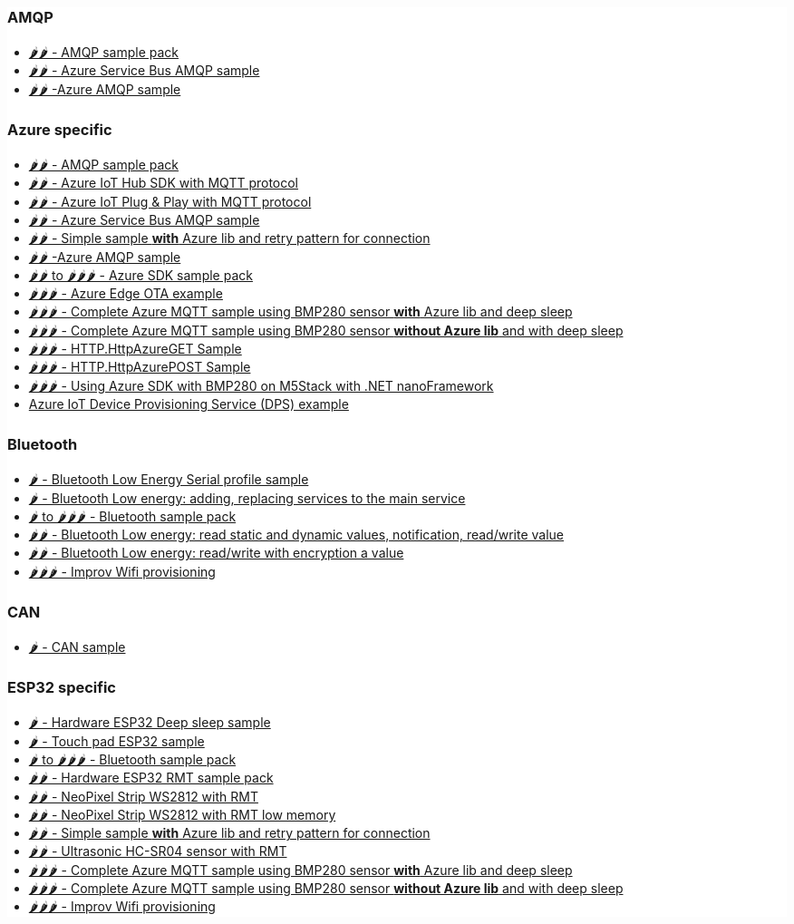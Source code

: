 ### AMQP

* [🌶️🌶️ - AMQP sample pack](samples/AMQP)
* [🌶️🌶️ - Azure Service Bus AMQP sample](samples/AMQP/Azure-ServiceBus-Sender)
* [🌶️🌶️ -Azure AMQP sample](samples/AMQP/Azure-IoT-Hub)

### Azure specific

* [🌶️🌶️ - AMQP sample pack](samples/AMQP)
* [🌶️🌶️ - Azure IoT Hub SDK with MQTT protocol](samples/AzureSDK/AzureSDK)
* [🌶️🌶️ - Azure IoT Plug & Play with MQTT protocol](samples/AzureSDK/AzureIoTPnP)
* [🌶️🌶️ - Azure Service Bus AMQP sample](samples/AMQP/Azure-ServiceBus-Sender)
* [🌶️🌶️ - Simple sample **with** Azure lib and retry pattern for connection](samples/AzureSDK/AzureSDKBasic)
* [🌶️🌶️ -Azure AMQP sample](samples/AMQP/Azure-IoT-Hub)
* [🌶️🌶️ to 🌶️🌶️🌶️ - Azure SDK sample pack](samples/AzureSDK)
* [🌶️🌶️🌶️ - Azure Edge OTA example](samples/AzureSDK/AzureEdgeOta)
* [🌶️🌶️🌶️ - Complete Azure MQTT sample using BMP280 sensor **with** Azure lib and deep sleep](samples/AzureSDK/AzureSDKSleepBMP280)
* [🌶️🌶️🌶️ - Complete Azure MQTT sample using BMP280 sensor **without Azure lib** and with deep sleep](samples/AzureMQTTTwinsBMP280Sleep)
* [🌶️🌶️🌶️ - HTTP.HttpAzureGET Sample](samples/HTTP/HttpAzureGET)
* [🌶️🌶️🌶️ - HTTP.HttpAzurePOST Sample](samples/HTTP/HttpAzurePOST)
* [🌶️🌶️🌶️ - Using Azure SDK with BMP280 on M5Stack with .NET nanoFramework](samples/AzureSDK/AzureSDKSensorCertificate/Readme.md)
* [Azure IoT Device Provisioning Service (DPS) example](samples/AzureSDK/DpsSampleApp)

### Bluetooth

* [🌶️ - Bluetooth Low Energy Serial profile sample](samples/Bluetooth/BluetoothLESerial)
* [🌶️ - Bluetooth Low energy: adding, replacing services to the main service](samples/Bluetooth/BluetoothLESample3)
* [🌶️ to 🌶️🌶️🌶️ - Bluetooth sample pack](samples/Bluetooth)
* [🌶️🌶️ - Bluetooth Low energy: read static and dynamic values, notification, read/write value](samples/Bluetooth/BluetoothLESample1)
* [🌶️🌶️ - Bluetooth Low energy: read/write with encryption a value](samples/Bluetooth/BluetoothLESample2)
* [🌶️🌶️🌶️ - Improv Wifi provisioning](samples/Bluetooth/ImprovWifi)

### CAN

* [🌶️ - CAN sample](samples/CAN)

### ESP32 specific

* [🌶️ - Hardware ESP32 Deep sleep sample](samples/Hardware.Esp32)
* [🌶️ - Touch pad ESP32 sample](samples/TouchESP32)
* [🌶️ to 🌶️🌶️🌶️ - Bluetooth sample pack](samples/Bluetooth)
* [🌶️🌶️ - Hardware ESP32 RMT sample pack](samples/Hardware.Esp32.Rmt)
* [🌶️🌶️ - NeoPixel Strip WS2812 with RMT](samples/Hardware.Esp32.Rmt/NeoPixelStrip)
* [🌶️🌶️ - NeoPixel Strip WS2812 with RMT low memory](samples/Hardware.Esp32.Rmt/NeoPixelStripLowMemory)
* [🌶️🌶️ - Simple sample **with** Azure lib and retry pattern for connection](samples/AzureSDK/AzureSDKBasic)
* [🌶️🌶️ - Ultrasonic HC-SR04 sensor with RMT](samples/Hardware.Esp32.Rmt/Ultrasonic)
* [🌶️🌶️🌶️ - Complete Azure MQTT sample using BMP280 sensor **with** Azure lib and deep sleep](samples/AzureSDK/AzureSDKSleepBMP280)
* [🌶️🌶️🌶️ - Complete Azure MQTT sample using BMP280 sensor **without Azure lib** and with deep sleep](samples/AzureMQTTTwinsBMP280Sleep)
* [🌶️🌶️🌶️ - Improv Wifi provisioning](samples/Bluetooth/ImprovWifi)
